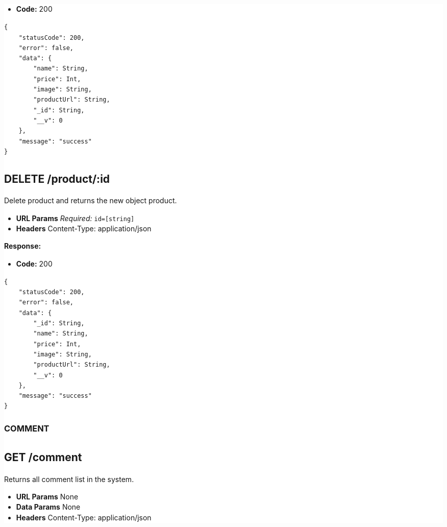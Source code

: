 - **Code:** 200

```
{
    "statusCode": 200,
    "error": false,
    "data": {
        "name": String,
        "price": Int,
        "image": String,
        "productUrl": String,
        "_id": String,
        "__v": 0
    },
    "message": "success"
}
```

## **DELETE /product/:id**

Delete product and returns the new object product.

- **URL Params**
  _Required:_ `id=[string]`
- **Headers**
  Content-Type: application/json

**Response:**

- **Code:** 200

```
{
    "statusCode": 200,
    "error": false,
    "data": {
        "_id": String,
        "name": String,
        "price": Int,
        "image": String,
        "productUrl": String,
        "__v": 0
    },
    "message": "success"
}
```

### COMMENT

## **GET /comment**

Returns all comment list in the system.

- **URL Params**
  None
- **Data Params**
  None
- **Headers**
  Content-Type: application/json
